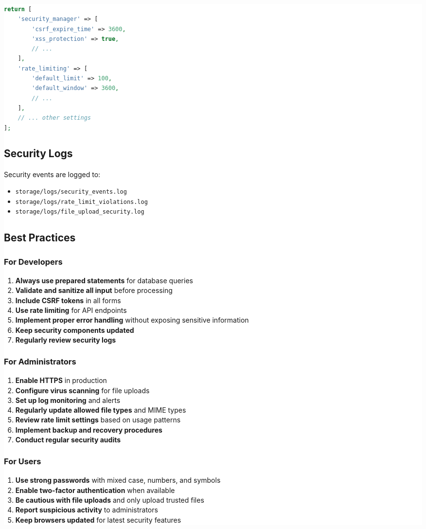 ```php
return [
    'security_manager' => [
        'csrf_expire_time' => 3600,
        'xss_protection' => true,
        // ...
    ],
    'rate_limiting' => [
        'default_limit' => 100,
        'default_window' => 3600,
        // ...
    ],
    // ... other settings
];
```

## Security Logs

Security events are logged to:

- `storage/logs/security_events.log`
- `storage/logs/rate_limit_violations.log`
- `storage/logs/file_upload_security.log`

## Best Practices

### For Developers

1. **Always use prepared statements** for database queries
2. **Validate and sanitize all input** before processing
3. **Include CSRF tokens** in all forms
4. **Use rate limiting** for API endpoints
5. **Implement proper error handling** without exposing sensitive information
6. **Keep security components updated**
7. **Regularly review security logs**

### For Administrators

1. **Enable HTTPS** in production
2. **Configure virus scanning** for file uploads
3. **Set up log monitoring** and alerts
4. **Regularly update allowed file types** and MIME types
5. **Review rate limit settings** based on usage patterns
6. **Implement backup and recovery procedures**
7. **Conduct regular security audits**

### For Users

1. **Use strong passwords** with mixed case, numbers, and symbols
2. **Enable two-factor authentication** when available
3. **Be cautious with file uploads** and only upload trusted files
4. **Report suspicious activity** to administrators
5. **Keep browsers updated** for latest security features
